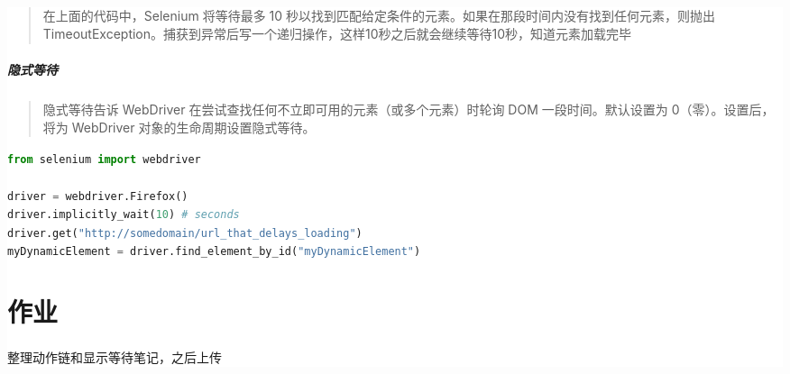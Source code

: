 > 在上面的代码中，Selenium 将等待最多 10 秒以找到匹配给定条件的元素。如果在那段时间内没有找到任何元素，则抛出 TimeoutException。捕获到异常后写一个递归操作，这样10秒之后就会继续等待10秒，知道元素加载完毕



##### 隐式等待

> 隐式等待告诉 WebDriver 在尝试查找任何不立即可用的元素（或多个元素）时轮询 DOM 一段时间。默认设置为 0（零）。设置后，将为 WebDriver 对象的生命周期设置隐式等待。

~~~ python
from selenium import webdriver

driver = webdriver.Firefox()
driver.implicitly_wait(10) # seconds
driver.get("http://somedomain/url_that_delays_loading")
myDynamicElement = driver.find_element_by_id("myDynamicElement")
~~~

# 作业
整理动作链和显示等待笔记，之后上传


